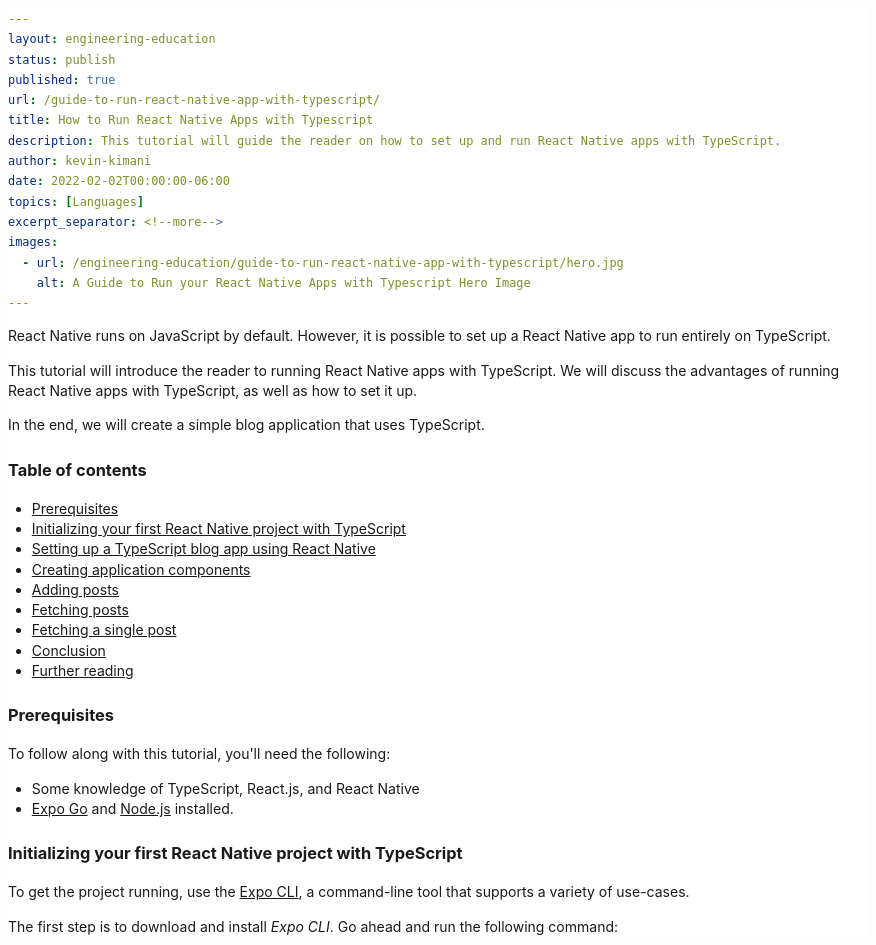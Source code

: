 ```yaml
---
layout: engineering-education
status: publish
published: true
url: /guide-to-run-react-native-app-with-typescript/
title: How to Run React Native Apps with Typescript 
description: This tutorial will guide the reader on how to set up and run React Native apps with TypeScript.
author: kevin-kimani 
date: 2022-02-02T00:00:00-06:00
topics: [Languages]
excerpt_separator: <!--more-->
images:
  - url: /engineering-education/guide-to-run-react-native-app-with-typescript/hero.jpg
    alt: A Guide to Run your React Native Apps with Typescript Hero Image
---
```

React Native runs on JavaScript by default. However, it is possible to set up a React Native app to run entirely on TypeScript. 

This tutorial will introduce the reader to running React Native apps with TypeScript. We will discuss the advantages of running React Native apps with TypeScript, as well as how to set it up. 

In the end, we will create a simple blog application that uses TypeScript.

### Table of contents
- [Prerequisites](#prerequisites)
- [Initializing your first React Native project with TypeScript](#initializing-your-first-react-native-project-with-typescript)
- [Setting up a TypeScript blog app using React Native](#set-up-a-typescript-blog-app-using-react-native)
- [Creating application components](#creating-application-components)
- [Adding posts](#adding-posts)
- [Fetching posts](#fetching-posts)
- [Fetching a single post](#fetching-a-single-post)
- [Conclusion](#conclusion)
- [Further reading](#further-reading)

### Prerequisites
To follow along with this tutorial, you'll need the following:

- Some knowledge of TypeScript, React.js, and React Native
- [Expo Go](https://expo.dev/client) and [Node.js](https://nodejs.org/en/) installed.

### Initializing your first React Native project with TypeScript
To get the project running, use the [Expo CLI](https://docs.expo.dev/workflow/expo-cli/), a command-line tool that supports a variety of use-cases.

The first step is to download and install *Expo CLI*. Go ahead and run the following command:
